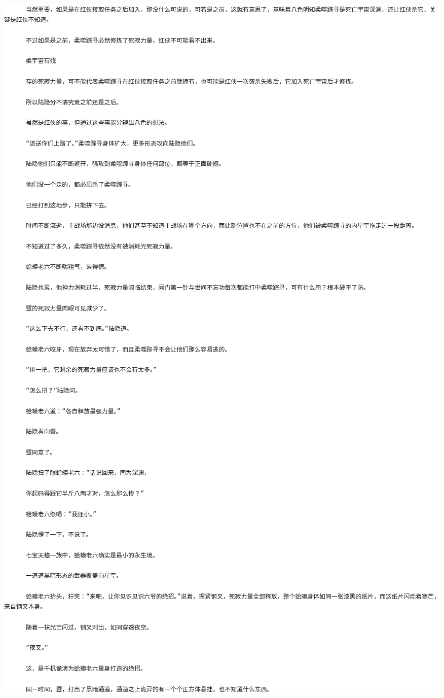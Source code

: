           当然重要，如果是在红侠接取任务之后加入，那没什么可说的，可若是之前，这就有意思了，意味着八色明知柔噬踪寻是死亡宇宙深渊，还让红侠杀它，关键是红侠不知道。
      
          不过如果是之前，柔噬踪寻必然修炼了死寂力量，红侠不可能看不出来。
      
          柔宇宙有残
      
          存的死寂力量，可不能代表柔噬踪寻在红侠接取任务之前就拥有，也可能是红侠一次袭杀失败后，它加入死亡宇宙后才修炼。
      
          所以陆隐分不清究竟之前还是之后。
      
          虽然是红侠的事，但通过这些事能分辨出八色的想法。
      
          “该送你们上路了。”柔噬踪寻身体扩大，更多形态攻向陆隐他们。
      
          陆隐他们只能不断避开，强攻到柔噬踪寻身体任何部位，都等于正面硬撼。
      
          他们没一个走的，都必须杀了柔噬踪寻。
      
          已经打到这地步，只能拼下去。
      
          时间不断流逝，主战场那边没消息，他们甚至不知道主战场在哪个方向，而此刻位置也不在之前的方位，他们被柔噬踪寻的内星空拖走过一段距离。
      
          不知道过了多久，柔噬踪寻依然没有被消耗光死寂力量。
      
          蛤蟆老六不断喘粗气，累得慌。
      
          陆隐也累，他神力消耗过半，死寂力量濒临结束，阎门第一针与世间不忘功每次都能打中柔噬踪寻，可有什么用？根本破不了防。
      
          暨的死寂力量肉眼可见减少了。
      
          “这么下去不行，还看不到底。”陆隐道。
      
          蛤蟆老六咬牙，现在放弃太可惜了，而且柔噬踪寻不会让他们那么容易逃的。
      
          “拼一把，它剩余的死寂力量应该也不会有太多。”
      
          “怎么拼？”陆隐问。
      
          蛤蟆老六道：“各自释放最强力量。”
      
          陆隐看向暨。
      
          暨同意了。
      
          陆隐扫了眼蛤蟆老六：“话说回来，同为深渊，
      
          你起码得跟它半斤八两才对，怎么那么惨？”
      
          蛤蟆老六怒喝：“我还小。”
      
          陆隐愣了一下，不说了。
      
          七宝天蟾一族中，蛤蟆老六确实是最小的永生境。
      
          一道道黑暗形态的武器覆盖向星空。
      
          蛤蟆老六抬头，狞笑：“来吧，让你见识见识六爷的绝招。”说着，握紧钢叉，死寂力量全部释放，整个蛤蟆身体如同一张漆黑的纸片，而这纸片闪烁着寒芒，来自钢叉本身。
      
          随着一抹光芒闪过，钢叉刺出，如同穿透夜空。
      
          “夜叉。”
      
          这，是千机诡演为蛤蟆老六量身打造的绝招。
      
          同一时间，暨，打出了黑暗通道，通道之上诡异的有一个个正方体悬挂，也不知道什么东西。
      